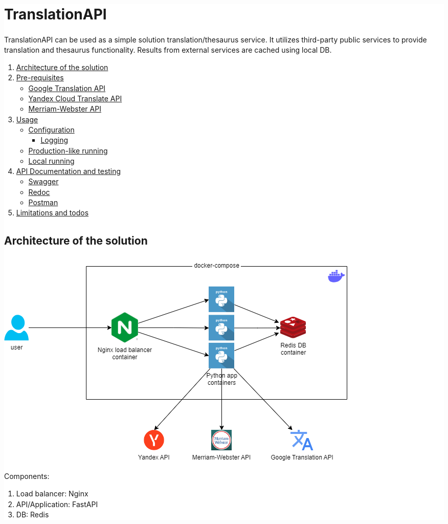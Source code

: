 # TranslationAPI
TranslationAPI can be used as a simple solution translation/thesaurus service. It utilizes third-party public services to provide translation and thesaurus functionality.
Results from external services are cached using local DB.

1. [Architecture of the solution](#architecture-of-the-solution)
2. [Pre-requisites](#pre-requisites)
   - [Google Translation API](#google-translation-api)
   - [Yandex Cloud Translate API](#yandex-cloud-translate-api)
   - [Merriam-Webster API](#merriam-webster-api)
3. [Usage](#usage)
   - [Configuration](#configuration)
      - [Logging](#logging)
   - [Production-like running](#production-like-running)
   - [Local running](#local-running)
4. [API Documentation and testing](#api-documentation-and-testing)
   - [Swagger](#swagger)
   - [Redoc](#redoc)
   - [Postman](#postman)
5. [Limitations and todos](#limitations-and-todos)

## Architecture of the solution

![Diagram](imgs/diagram.drawio.png)

Components:
1. Load balancer: Nginx
2. API/Application: FastAPI
3. DB: Redis
